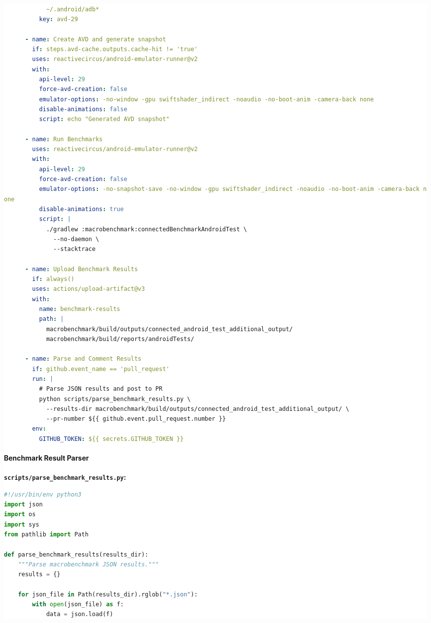 ```yaml
            ~/.android/adb*
          key: avd-29

      - name: Create AVD and generate snapshot
        if: steps.avd-cache.outputs.cache-hit != 'true'
        uses: reactivecircus/android-emulator-runner@v2
        with:
          api-level: 29
          force-avd-creation: false
          emulator-options: -no-window -gpu swiftshader_indirect -noaudio -no-boot-anim -camera-back none
          disable-animations: false
          script: echo "Generated AVD snapshot"

      - name: Run Benchmarks
        uses: reactivecircus/android-emulator-runner@v2
        with:
          api-level: 29
          force-avd-creation: false
          emulator-options: -no-snapshot-save -no-window -gpu swiftshader_indirect -noaudio -no-boot-anim -camera-back none
          disable-animations: true
          script: |
            ./gradlew :macrobenchmark:connectedBenchmarkAndroidTest \
              --no-daemon \
              --stacktrace

      - name: Upload Benchmark Results
        if: always()
        uses: actions/upload-artifact@v3
        with:
          name: benchmark-results
          path: |
            macrobenchmark/build/outputs/connected_android_test_additional_output/
            macrobenchmark/build/reports/androidTests/

      - name: Parse and Comment Results
        if: github.event_name == 'pull_request'
        run: |
          # Parse JSON results and post to PR
          python scripts/parse_benchmark_results.py \
            --results-dir macrobenchmark/build/outputs/connected_android_test_additional_output/ \
            --pr-number ${{ github.event.pull_request.number }}
        env:
          GITHUB_TOKEN: ${{ secrets.GITHUB_TOKEN }}
```

#### Benchmark Result Parser

**`scripts/parse_benchmark_results.py`:**
```python
#!/usr/bin/env python3
import json
import os
import sys
from pathlib import Path

def parse_benchmark_results(results_dir):
    """Parse macrobenchmark JSON results."""
    results = {}

    for json_file in Path(results_dir).rglob("*.json"):
        with open(json_file) as f:
            data = json.load(f)
```